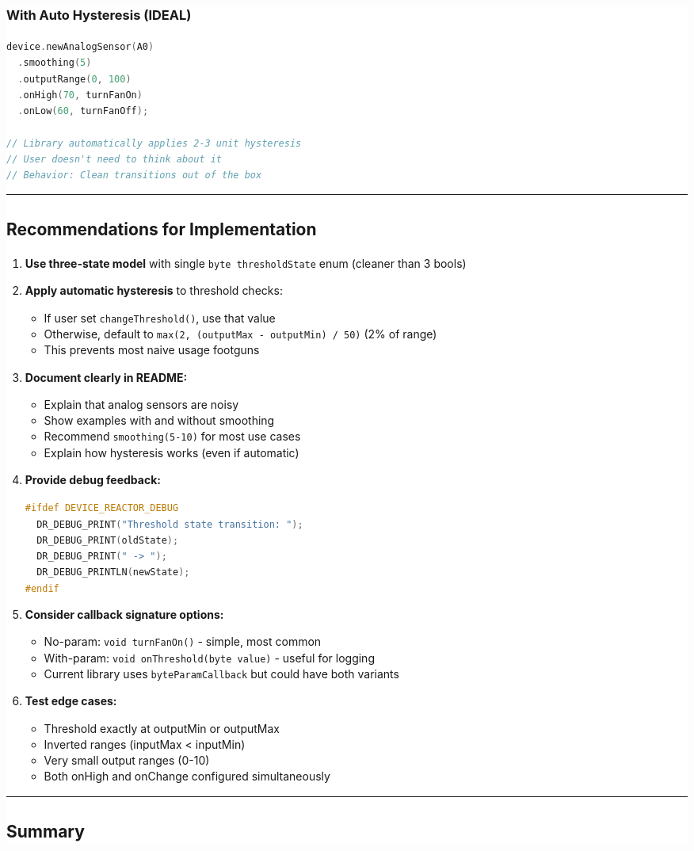### With Auto Hysteresis (IDEAL)
```cpp
device.newAnalogSensor(A0)
  .smoothing(5)
  .outputRange(0, 100)
  .onHigh(70, turnFanOn)
  .onLow(60, turnFanOff);

// Library automatically applies 2-3 unit hysteresis
// User doesn't need to think about it
// Behavior: Clean transitions out of the box
```

---

## Recommendations for Implementation

1. **Use three-state model** with single `byte thresholdState` enum (cleaner than 3 bools)

2. **Apply automatic hysteresis** to threshold checks:
   - If user set `changeThreshold()`, use that value
   - Otherwise, default to `max(2, (outputMax - outputMin) / 50)` (2% of range)
   - This prevents most naive usage footguns

3. **Document clearly in README:**
   - Explain that analog sensors are noisy
   - Show examples with and without smoothing
   - Recommend `smoothing(5-10)` for most use cases
   - Explain how hysteresis works (even if automatic)

4. **Provide debug feedback:**
   ```cpp
   #ifdef DEVICE_REACTOR_DEBUG
     DR_DEBUG_PRINT("Threshold state transition: ");
     DR_DEBUG_PRINT(oldState);
     DR_DEBUG_PRINT(" -> ");
     DR_DEBUG_PRINTLN(newState);
   #endif
   ```

5. **Consider callback signature options:**
   - No-param: `void turnFanOn()` - simple, most common
   - With-param: `void onThreshold(byte value)` - useful for logging
   - Current library uses `byteParamCallback` but could have both variants

6. **Test edge cases:**
   - Threshold exactly at outputMin or outputMax
   - Inverted ranges (inputMax < inputMin)
   - Very small output ranges (0-10)
   - Both onHigh and onChange configured simultaneously

---

## Summary
